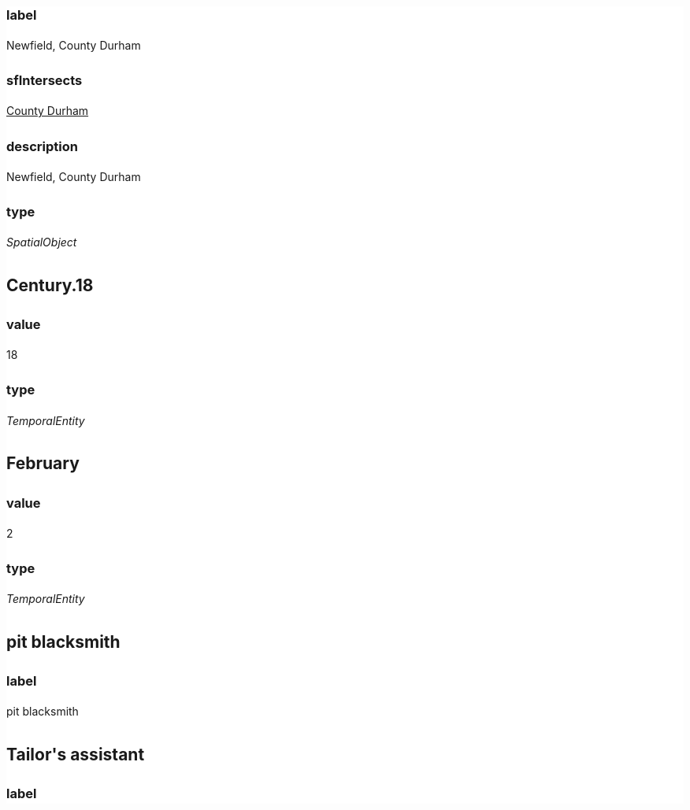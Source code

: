 ### label


Newfield, County Durham

### sfIntersects


[County Durham](#County-Durham)

### description


Newfield, County Durham

### type


*SpatialObject*

## Century.18

### value


18

### type


*TemporalEntity*

## February

### value


2

### type


*TemporalEntity*

## pit blacksmith

### label


pit blacksmith

## Tailor's assistant

### label
